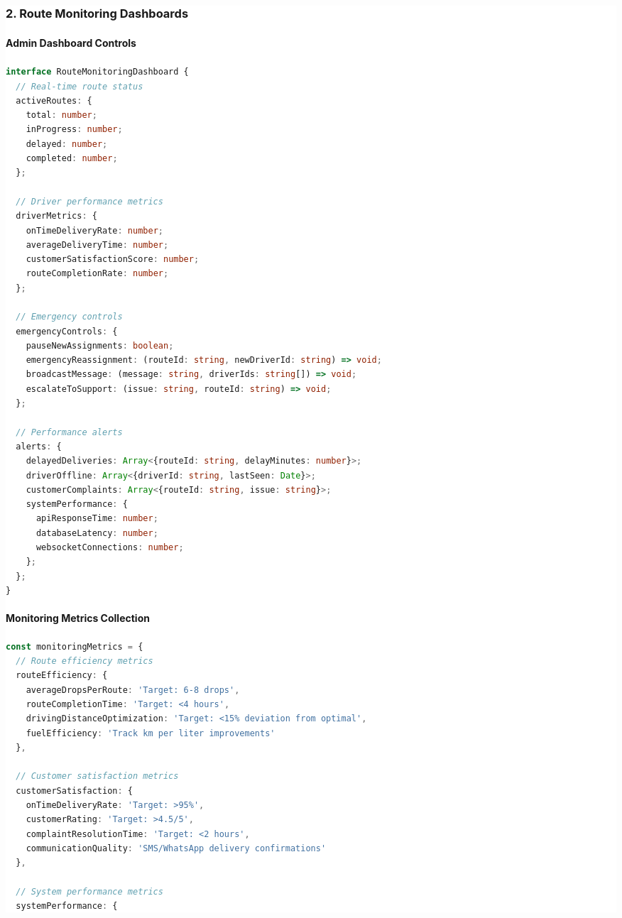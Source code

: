### 2. Route Monitoring Dashboards

#### Admin Dashboard Controls
```typescript
interface RouteMonitoringDashboard {
  // Real-time route status
  activeRoutes: {
    total: number;
    inProgress: number;
    delayed: number;
    completed: number;
  };
  
  // Driver performance metrics
  driverMetrics: {
    onTimeDeliveryRate: number;
    averageDeliveryTime: number;
    customerSatisfactionScore: number;
    routeCompletionRate: number;
  };
  
  // Emergency controls
  emergencyControls: {
    pauseNewAssignments: boolean;
    emergencyReassignment: (routeId: string, newDriverId: string) => void;
    broadcastMessage: (message: string, driverIds: string[]) => void;
    escalateToSupport: (issue: string, routeId: string) => void;
  };
  
  // Performance alerts
  alerts: {
    delayedDeliveries: Array<{routeId: string, delayMinutes: number}>;
    driverOffline: Array<{driverId: string, lastSeen: Date}>;
    customerComplaints: Array<{routeId: string, issue: string}>;
    systemPerformance: {
      apiResponseTime: number;
      databaseLatency: number;
      websocketConnections: number;
    };
  };
}
```

#### Monitoring Metrics Collection
```typescript
const monitoringMetrics = {
  // Route efficiency metrics
  routeEfficiency: {
    averageDropsPerRoute: 'Target: 6-8 drops',
    routeCompletionTime: 'Target: <4 hours',
    drivingDistanceOptimization: 'Target: <15% deviation from optimal',
    fuelEfficiency: 'Track km per liter improvements'
  },
  
  // Customer satisfaction metrics
  customerSatisfaction: {
    onTimeDeliveryRate: 'Target: >95%',
    customerRating: 'Target: >4.5/5',
    complaintResolutionTime: 'Target: <2 hours',
    communicationQuality: 'SMS/WhatsApp delivery confirmations'
  },
  
  // System performance metrics
  systemPerformance: {
```